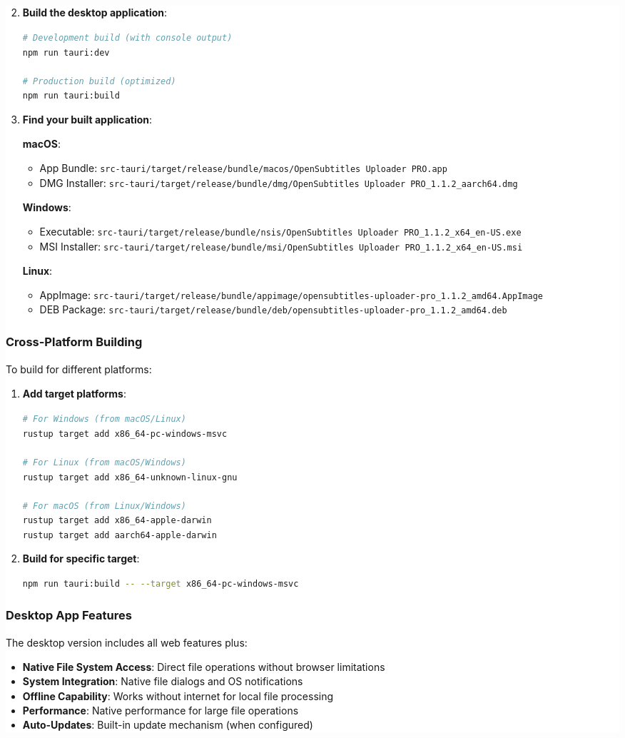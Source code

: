 2. **Build the desktop application**:
   ```bash
   # Development build (with console output)
   npm run tauri:dev
   
   # Production build (optimized)
   npm run tauri:build
   ```

3. **Find your built application**:
   
   **macOS**:
   - App Bundle: `src-tauri/target/release/bundle/macos/OpenSubtitles Uploader PRO.app`
   - DMG Installer: `src-tauri/target/release/bundle/dmg/OpenSubtitles Uploader PRO_1.1.2_aarch64.dmg`
   
   **Windows**:
   - Executable: `src-tauri/target/release/bundle/nsis/OpenSubtitles Uploader PRO_1.1.2_x64_en-US.exe`
   - MSI Installer: `src-tauri/target/release/bundle/msi/OpenSubtitles Uploader PRO_1.1.2_x64_en-US.msi`
   
   **Linux**:
   - AppImage: `src-tauri/target/release/bundle/appimage/opensubtitles-uploader-pro_1.1.2_amd64.AppImage`
   - DEB Package: `src-tauri/target/release/bundle/deb/opensubtitles-uploader-pro_1.1.2_amd64.deb`

### Cross-Platform Building

To build for different platforms:

1. **Add target platforms**:
   ```bash
   # For Windows (from macOS/Linux)
   rustup target add x86_64-pc-windows-msvc
   
   # For Linux (from macOS/Windows)
   rustup target add x86_64-unknown-linux-gnu
   
   # For macOS (from Linux/Windows)
   rustup target add x86_64-apple-darwin
   rustup target add aarch64-apple-darwin
   ```

2. **Build for specific target**:
   ```bash
   npm run tauri:build -- --target x86_64-pc-windows-msvc
   ```

### Desktop App Features

The desktop version includes all web features plus:

- **Native File System Access**: Direct file operations without browser limitations
- **System Integration**: Native file dialogs and OS notifications
- **Offline Capability**: Works without internet for local file processing
- **Performance**: Native performance for large file operations
- **Auto-Updates**: Built-in update mechanism (when configured)
